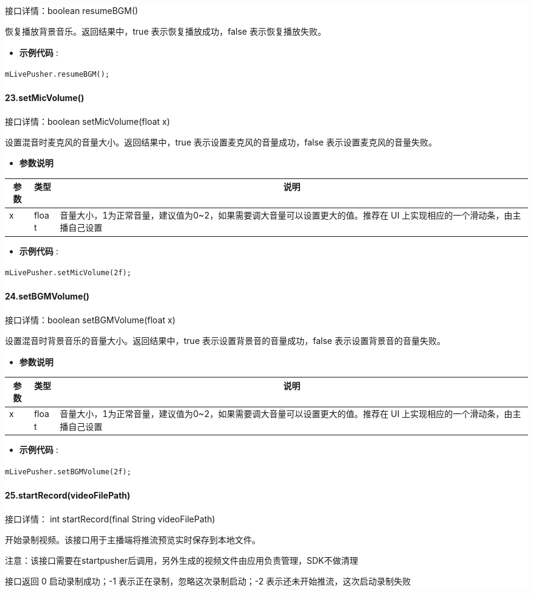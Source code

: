 接口详情：boolean resumeBGM()

恢复播放背景音乐。返回结果中，true 表示恢复播放成功，false 表示恢复播放失败。


- **示例代码** : 

```
mLivePusher.resumeBGM();
```



#### 23.setMicVolume()

接口详情：boolean setMicVolume(float x)

设置混音时麦克风的音量大小。返回结果中，true 表示设置麦克风的音量成功，false 表示设置麦克风的音量失败。

- **参数说明**

| 参数   | 类型    | 说明                                       |
| ---- | ----- | ---------------------------------------- |
| x    | float | 音量大小，1为正常音量，建议值为0~2，如果需要调大音量可以设置更大的值。推荐在 UI 上实现相应的一个滑动条，由主播自己设置 |


- **示例代码** : 

```
mLivePusher.setMicVolume(2f);
```



#### 24.setBGMVolume()

接口详情：boolean setBGMVolume(float x)

设置混音时背景音乐的音量大小。返回结果中，true 表示设置背景音的音量成功，false 表示设置背景音的音量失败。

- **参数说明**

| 参数   | 类型    | 说明                                       |
| ---- | ----- | ---------------------------------------- |
| x    | float | 音量大小，1为正常音量，建议值为0~2，如果需要调大音量可以设置更大的值。推荐在 UI 上实现相应的一个滑动条，由主播自己设置 |


- **示例代码** : 

```
mLivePusher.setBGMVolume(2f);
```



#### 25.startRecord(videoFilePath)

接口详情： int startRecord(final String videoFilePath)

开始录制视频。该接口用于主播端将推流预览实时保存到本地文件。

注意：该接口需要在startpusher后调用，另外生成的视频文件由应用负责管理，SDK不做清理

接口返回 0 启动录制成功；-1 表示正在录制，忽略这次录制启动；-2 表示还未开始推流，这次启动录制失败
